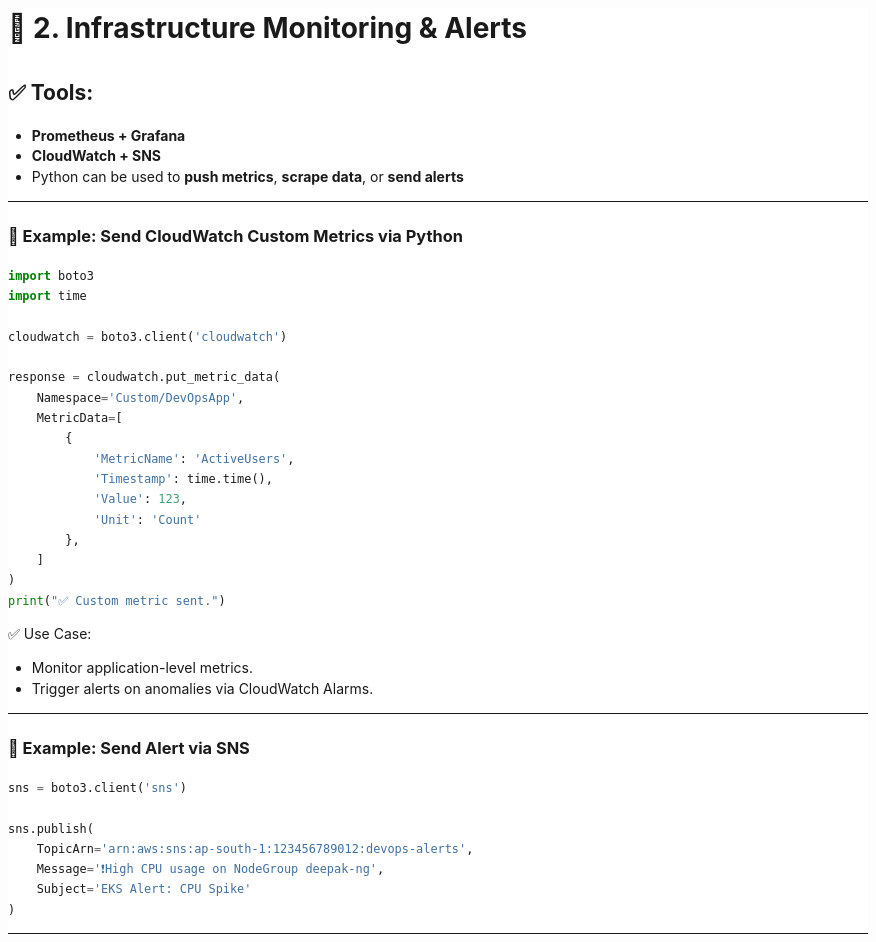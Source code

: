 
# 🧭 2. Infrastructure Monitoring & Alerts

## ✅ Tools:

* **Prometheus + Grafana**
* **CloudWatch + SNS**
* Python can be used to **push metrics**, **scrape data**, or **send alerts**

---

### 🔧 Example: Send CloudWatch Custom Metrics via Python

```python
import boto3
import time

cloudwatch = boto3.client('cloudwatch')

response = cloudwatch.put_metric_data(
    Namespace='Custom/DevOpsApp',
    MetricData=[
        {
            'MetricName': 'ActiveUsers',
            'Timestamp': time.time(),
            'Value': 123,
            'Unit': 'Count'
        },
    ]
)
print("✅ Custom metric sent.")
```

✅ Use Case:

* Monitor application-level metrics.
* Trigger alerts on anomalies via CloudWatch Alarms.

---

### 🔧 Example: Send Alert via SNS

```python
sns = boto3.client('sns')

sns.publish(
    TopicArn='arn:aws:sns:ap-south-1:123456789012:devops-alerts',
    Message='❗High CPU usage on NodeGroup deepak-ng',
    Subject='EKS Alert: CPU Spike'
)
```

---
